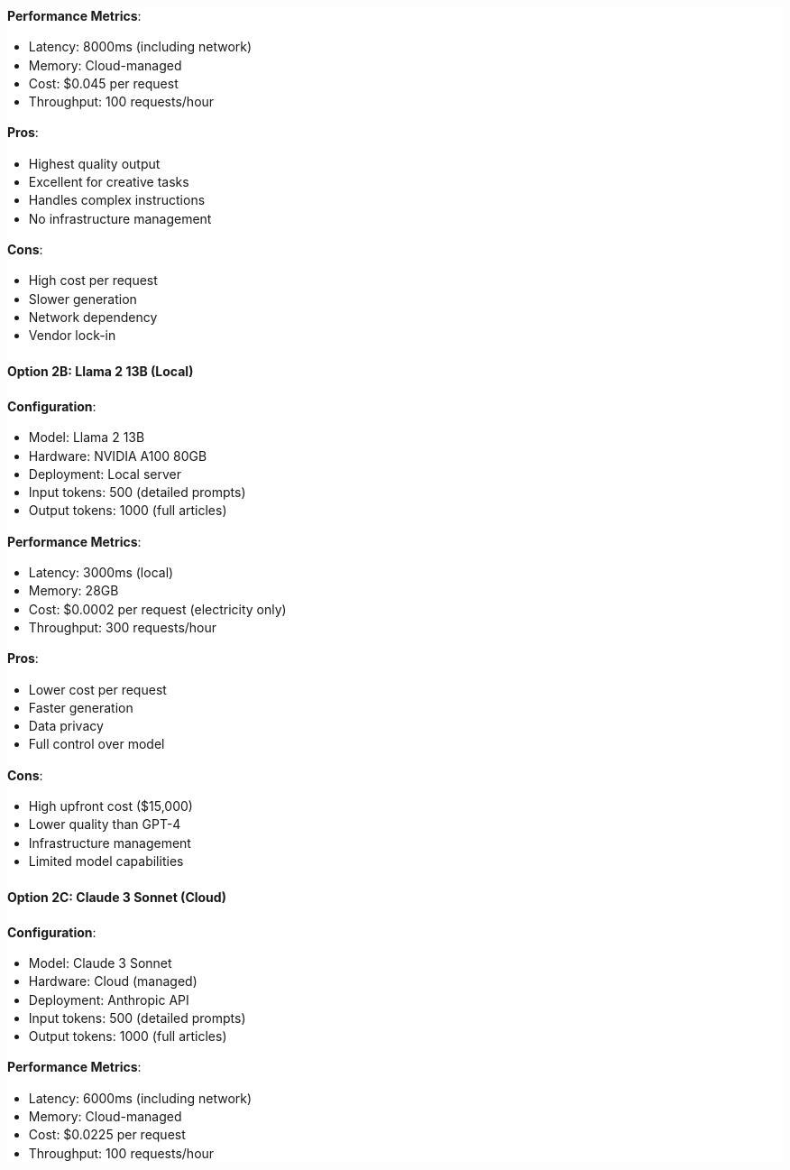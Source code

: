 **Performance Metrics**:
- Latency: 8000ms (including network)
- Memory: Cloud-managed
- Cost: $0.045 per request
- Throughput: 100 requests/hour

**Pros**:
- Highest quality output
- Excellent for creative tasks
- Handles complex instructions
- No infrastructure management

**Cons**:
- High cost per request
- Slower generation
- Network dependency
- Vendor lock-in

#### Option 2B: Llama 2 13B (Local)
**Configuration**:
- Model: Llama 2 13B
- Hardware: NVIDIA A100 80GB
- Deployment: Local server
- Input tokens: 500 (detailed prompts)
- Output tokens: 1000 (full articles)

**Performance Metrics**:
- Latency: 3000ms (local)
- Memory: 28GB
- Cost: $0.0002 per request (electricity only)
- Throughput: 300 requests/hour

**Pros**:
- Lower cost per request
- Faster generation
- Data privacy
- Full control over model

**Cons**:
- High upfront cost ($15,000)
- Lower quality than GPT-4
- Infrastructure management
- Limited model capabilities

#### Option 2C: Claude 3 Sonnet (Cloud)
**Configuration**:
- Model: Claude 3 Sonnet
- Hardware: Cloud (managed)
- Deployment: Anthropic API
- Input tokens: 500 (detailed prompts)
- Output tokens: 1000 (full articles)

**Performance Metrics**:
- Latency: 6000ms (including network)
- Memory: Cloud-managed
- Cost: $0.0225 per request
- Throughput: 100 requests/hour
